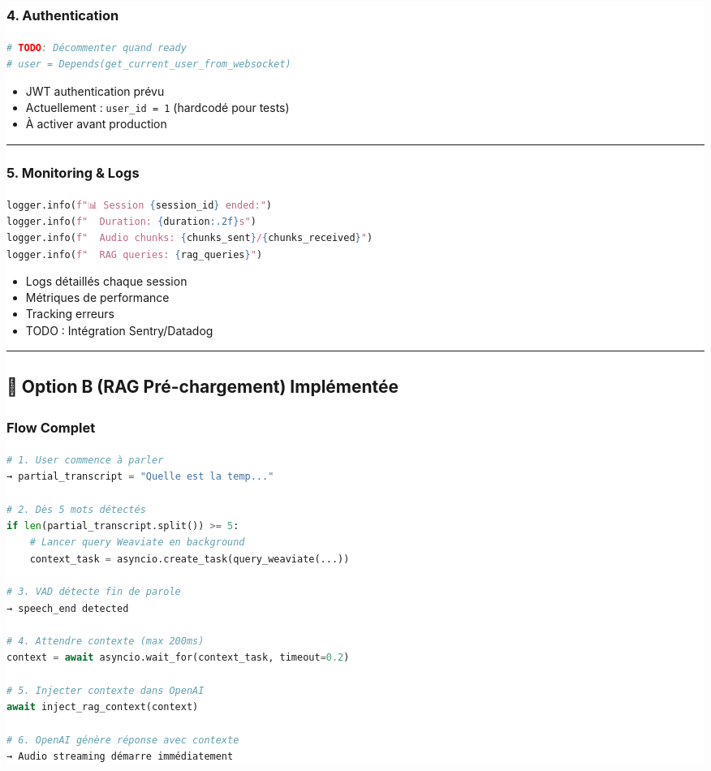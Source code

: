 ### 4. Authentication

```python
# TODO: Décommenter quand ready
# user = Depends(get_current_user_from_websocket)
```

- JWT authentication prévu
- Actuellement : `user_id = 1` (hardcodé pour tests)
- À activer avant production

---

### 5. Monitoring & Logs

```python
logger.info(f"📊 Session {session_id} ended:")
logger.info(f"  Duration: {duration:.2f}s")
logger.info(f"  Audio chunks: {chunks_sent}/{chunks_received}")
logger.info(f"  RAG queries: {rag_queries}")
```

- Logs détaillés chaque session
- Métriques de performance
- Tracking erreurs
- TODO : Intégration Sentry/Datadog

---

## 🎯 Option B (RAG Pré-chargement) Implémentée

### Flow Complet

```python
# 1. User commence à parler
→ partial_transcript = "Quelle est la temp..."

# 2. Dès 5 mots détectés
if len(partial_transcript.split()) >= 5:
    # Lancer query Weaviate en background
    context_task = asyncio.create_task(query_weaviate(...))

# 3. VAD détecte fin de parole
→ speech_end detected

# 4. Attendre contexte (max 200ms)
context = await asyncio.wait_for(context_task, timeout=0.2)

# 5. Injecter contexte dans OpenAI
await inject_rag_context(context)

# 6. OpenAI génère réponse avec contexte
→ Audio streaming démarre immédiatement
```

